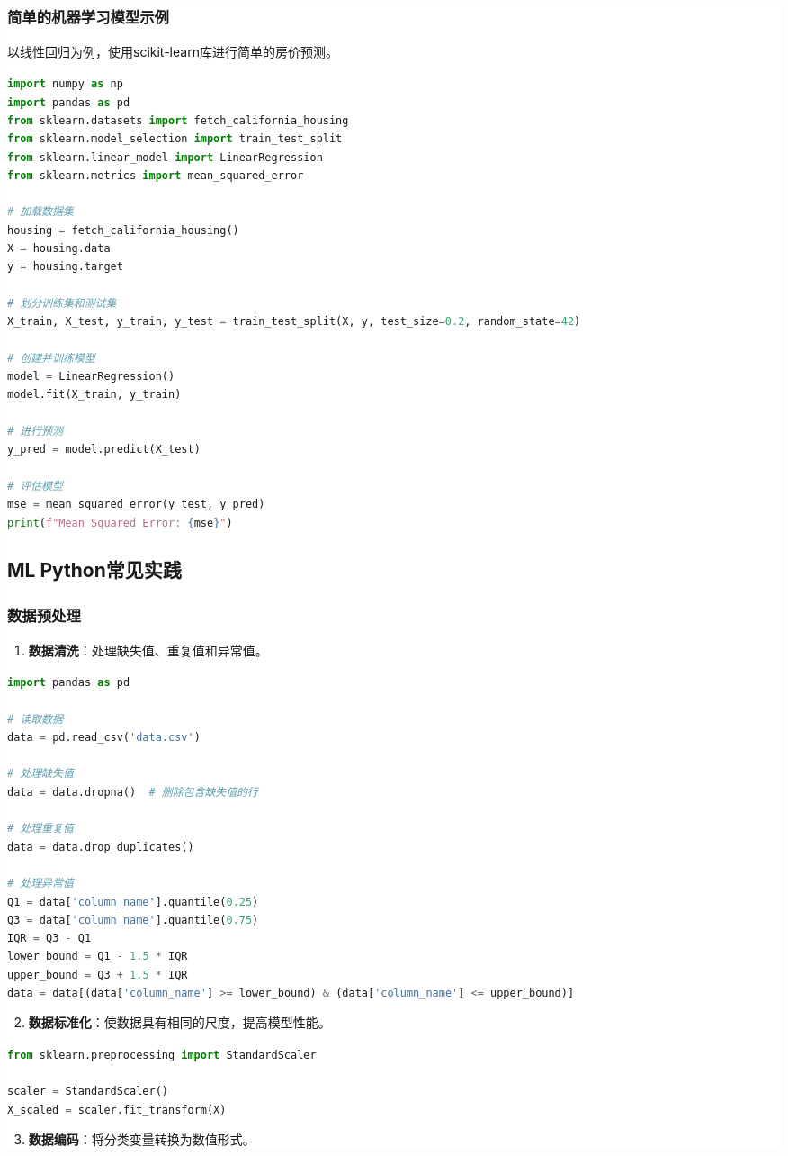 
### 简单的机器学习模型示例
以线性回归为例，使用scikit-learn库进行简单的房价预测。
```python
import numpy as np
import pandas as pd
from sklearn.datasets import fetch_california_housing
from sklearn.model_selection import train_test_split
from sklearn.linear_model import LinearRegression
from sklearn.metrics import mean_squared_error

# 加载数据集
housing = fetch_california_housing()
X = housing.data
y = housing.target

# 划分训练集和测试集
X_train, X_test, y_train, y_test = train_test_split(X, y, test_size=0.2, random_state=42)

# 创建并训练模型
model = LinearRegression()
model.fit(X_train, y_train)

# 进行预测
y_pred = model.predict(X_test)

# 评估模型
mse = mean_squared_error(y_test, y_pred)
print(f"Mean Squared Error: {mse}")
```

## ML Python常见实践

### 数据预处理
1. **数据清洗**：处理缺失值、重复值和异常值。
```python
import pandas as pd

# 读取数据
data = pd.read_csv('data.csv')

# 处理缺失值
data = data.dropna()  # 删除包含缺失值的行

# 处理重复值
data = data.drop_duplicates()

# 处理异常值
Q1 = data['column_name'].quantile(0.25)
Q3 = data['column_name'].quantile(0.75)
IQR = Q3 - Q1
lower_bound = Q1 - 1.5 * IQR
upper_bound = Q3 + 1.5 * IQR
data = data[(data['column_name'] >= lower_bound) & (data['column_name'] <= upper_bound)]
```
2. **数据标准化**：使数据具有相同的尺度，提高模型性能。
```python
from sklearn.preprocessing import StandardScaler

scaler = StandardScaler()
X_scaled = scaler.fit_transform(X)
```
3. **数据编码**：将分类变量转换为数值形式。
```python
```